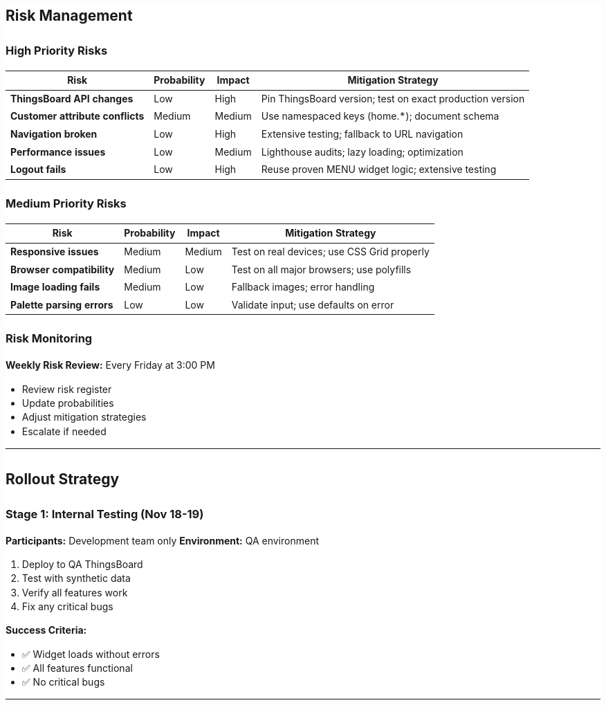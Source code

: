 
## Risk Management

### High Priority Risks

| Risk | Probability | Impact | Mitigation Strategy |
|------|------------|--------|---------------------|
| **ThingsBoard API changes** | Low | High | Pin ThingsBoard version; test on exact production version |
| **Customer attribute conflicts** | Medium | Medium | Use namespaced keys (home.*); document schema |
| **Navigation broken** | Low | High | Extensive testing; fallback to URL navigation |
| **Performance issues** | Low | Medium | Lighthouse audits; lazy loading; optimization |
| **Logout fails** | Low | High | Reuse proven MENU widget logic; extensive testing |

### Medium Priority Risks

| Risk | Probability | Impact | Mitigation Strategy |
|------|------------|--------|---------------------|
| **Responsive issues** | Medium | Medium | Test on real devices; use CSS Grid properly |
| **Browser compatibility** | Medium | Low | Test on all major browsers; use polyfills |
| **Image loading fails** | Medium | Low | Fallback images; error handling |
| **Palette parsing errors** | Low | Low | Validate input; use defaults on error |

### Risk Monitoring

**Weekly Risk Review:** Every Friday at 3:00 PM
- Review risk register
- Update probabilities
- Adjust mitigation strategies
- Escalate if needed

---

## Rollout Strategy

### Stage 1: Internal Testing (Nov 18-19)

**Participants:** Development team only
**Environment:** QA environment

1. Deploy to QA ThingsBoard
2. Test with synthetic data
3. Verify all features work
4. Fix any critical bugs

**Success Criteria:**
- ✅ Widget loads without errors
- ✅ All features functional
- ✅ No critical bugs

---